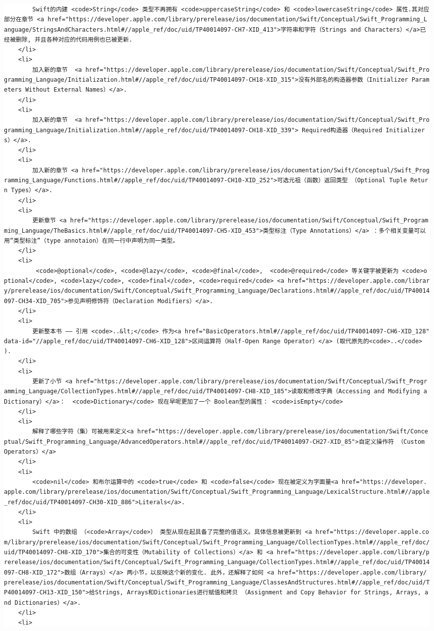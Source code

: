             Swift的内建 <code>String</code> 类型不再拥有 <code>uppercaseString</code> 和 <code>lowercaseString</code> 属性.其对应部分在章节 <a href="https://developer.apple.com/library/prerelease/ios/documentation/Swift/Conceptual/Swift_Programming_Language/StringsAndCharacters.html#//apple_ref/doc/uid/TP40014097-CH7-XID_413">字符串和字符（Strings and Characters）</a>已经被删除, 并且各种对应的代码用例也已被更新.
        </li>
        <li>
            加入新的章节  <a href="https://developer.apple.com/library/prerelease/ios/documentation/Swift/Conceptual/Swift_Programming_Language/Initialization.html#//apple_ref/doc/uid/TP40014097-CH18-XID_315">没有外部名的构造器参数（Initializer Parameters Without External Names）</a>.
        </li>
        <li>
            加入新的章节  <a href="https://developer.apple.com/library/prerelease/ios/documentation/Swift/Conceptual/Swift_Programming_Language/Initialization.html#//apple_ref/doc/uid/TP40014097-CH18-XID_339"> Required构造器（Required Initializers）</a>.
        </li>
        <li>
            加入新的章节 <a href="https://developer.apple.com/library/prerelease/ios/documentation/Swift/Conceptual/Swift_Programming_Language/Functions.html#//apple_ref/doc/uid/TP40014097-CH10-XID_252">可选元祖（函数）返回类型 （Optional Tuple Return Types）</a>.
        </li>
        <li>
            更新章节 <a href="https://developer.apple.com/library/prerelease/ios/documentation/Swift/Conceptual/Swift_Programming_Language/TheBasics.html#//apple_ref/doc/uid/TP40014097-CH5-XID_453">类型标注（Type Annotations）</a> ：多个相关变量可以用“类型标注”（type annotaion）在同一行中声明为同一类型。
        </li>
        <li>
             <code>@optional</code>, <code>@lazy</code>, <code>@final</code>,  <code>@required</code> 等关键字被更新为 <code>optional</code>, <code>lazy</code>, <code>final</code>, <code>required</code> <a href="https://developer.apple.com/library/prerelease/ios/documentation/Swift/Conceptual/Swift_Programming_Language/Declarations.html#//apple_ref/doc/uid/TP40014097-CH34-XID_705">参见声明修饰符（Declaration Modifiers）</a>.
        </li>
        <li>
            更新整本书 —— 引用 <code>..&lt;</code> 作为<a href="BasicOperators.html#//apple_ref/doc/uid/TP40014097-CH6-XID_128" data-id="//apple_ref/doc/uid/TP40014097-CH6-XID_128">区间运算符（Half-Open Range Operator）</a> (取代原先的<code>..</code> ).
        </li>
        <li>
            更新了小节 <a href="https://developer.apple.com/library/prerelease/ios/documentation/Swift/Conceptual/Swift_Programming_Language/CollectionTypes.html#//apple_ref/doc/uid/TP40014097-CH8-XID_185">读取和修改字典（Accessing and Modifying a Dictionary）</a>：  <code>Dictionary</code> 现在早呢更加了一个 Boolean型的属性： <code>isEmpty</code>
        </li>
        <li>
            解释了哪些字符（集）可被用来定义<a href="https://developer.apple.com/library/prerelease/ios/documentation/Swift/Conceptual/Swift_Programming_Language/AdvancedOperators.html#//apple_ref/doc/uid/TP40014097-CH27-XID_85">自定义操作符 （Custom Operators）</a>
        </li>
        <li>
            <code>nil</code> 和布尔运算中的 <code>true</code> 和 <code>false</code> 现在被定义为字面量<a href="https://developer.apple.com/library/prerelease/ios/documentation/Swift/Conceptual/Swift_Programming_Language/LexicalStructure.html#//apple_ref/doc/uid/TP40014097-CH30-XID_886">Literals</a>.
        </li>
        <li>
            Swift 中的数组 （<code>Array</code>） 类型从现在起具备了完整的值语义。具体信息被更新到 <a href="https://developer.apple.com/library/prerelease/ios/documentation/Swift/Conceptual/Swift_Programming_Language/CollectionTypes.html#//apple_ref/doc/uid/TP40014097-CH8-XID_170">集合的可变性（Mutability of Collections）</a> 和 <a href="https://developer.apple.com/library/prerelease/ios/documentation/Swift/Conceptual/Swift_Programming_Language/CollectionTypes.html#//apple_ref/doc/uid/TP40014097-CH8-XID_172">数组（Arrays）</a> 两小节，以反映这个新的变化. 此外，还解释了如何 <a href="https://developer.apple.com/library/prerelease/ios/documentation/Swift/Conceptual/Swift_Programming_Language/ClassesAndStructures.html#//apple_ref/doc/uid/TP40014097-CH13-XID_150">给Strings, Arrays和Dictionaries进行赋值和拷贝 （Assignment and Copy Behavior for Strings, Arrays, and Dictionaries）</a>.
        </li>
        <li>
